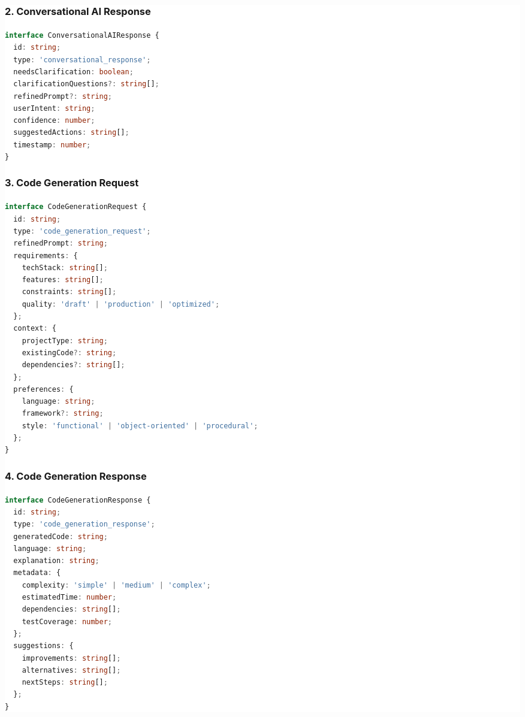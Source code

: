 ### 2. Conversational AI Response

```typescript
interface ConversationalAIResponse {
  id: string;
  type: 'conversational_response';
  needsClarification: boolean;
  clarificationQuestions?: string[];
  refinedPrompt?: string;
  userIntent: string;
  confidence: number;
  suggestedActions: string[];
  timestamp: number;
}
```

### 3. Code Generation Request

```typescript
interface CodeGenerationRequest {
  id: string;
  type: 'code_generation_request';
  refinedPrompt: string;
  requirements: {
    techStack: string[];
    features: string[];
    constraints: string[];
    quality: 'draft' | 'production' | 'optimized';
  };
  context: {
    projectType: string;
    existingCode?: string;
    dependencies?: string[];
  };
  preferences: {
    language: string;
    framework?: string;
    style: 'functional' | 'object-oriented' | 'procedural';
  };
}
```

### 4. Code Generation Response

```typescript
interface CodeGenerationResponse {
  id: string;
  type: 'code_generation_response';
  generatedCode: string;
  language: string;
  explanation: string;
  metadata: {
    complexity: 'simple' | 'medium' | 'complex';
    estimatedTime: number;
    dependencies: string[];
    testCoverage: number;
  };
  suggestions: {
    improvements: string[];
    alternatives: string[];
    nextSteps: string[];
  };
}
```
